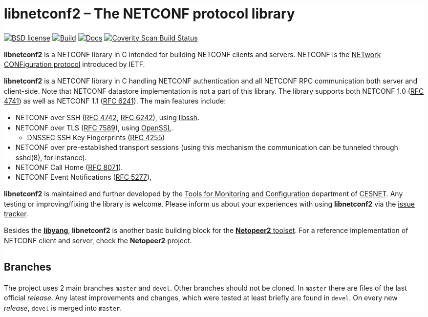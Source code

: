 # libnetconf2 – The NETCONF protocol library

[![BSD license](https://img.shields.io/badge/License-BSD-blue.svg)](https://opensource.org/licenses/BSD-3-Clause)
[![Build](https://github.com/CESNET/libnetconf2/workflows/libnetconf2%20CI/badge.svg)](https://github.com/CESNET/libnetconf2/actions?query=workflow%3A%22libnetconf2+CI%22)
[![Docs](https://img.shields.io/badge/docs-link-blue)](https://netopeer.liberouter.org/doc/libnetconf2/)
[![Coverity Scan Build Status](https://scan.coverity.com/projects/7642/badge.svg)](https://scan.coverity.com/projects/7642)

**libnetconf2** is a NETCONF library in C intended for building NETCONF clients
and servers. NETCONF is the [NETwork CONFiguration protocol](http://trac.tools.ietf.org/wg/netconf/trac/wiki)
introduced by IETF.

**libnetconf2** is a NETCONF library in C handling NETCONF authentication and all NETCONF RPC communication both server
and client-side. Note that NETCONF datastore implementation is not a part of this library. The library supports both
NETCONF 1.0 ([RFC 4741](https://tools.ietf.org/html/rfc4741)) as well as NETCONF 1.1
([RFC 6241](https://tools.ietf.org/html/rfc6241)). The main features include:

* NETCONF over SSH ([RFC 4742](https://tools.ietf.org/html/rfc4742), [RFC 6242](https://tools.ietf.org/html/rfc6242)),
  using [libssh](https://www.libssh.org/).
* NETCONF over TLS ([RFC 7589](https://tools.ietf.org/html/rfc7589)), using [OpenSSL](https://www.openssl.org/).
  * DNSSEC SSH Key Fingerprints ([RFC 4255](https://tools.ietf.org/html/rfc4255))
* NETCONF over pre-established transport sessions (using this mechanism the communication can be tunneled through
  sshd(8), for instance).
* NETCONF Call Home ([RFC 8071](https://tools.ietf.org/html/rfc8071)).
* NETCONF Event Notifications ([RFC 5277](https://tools.ietf.org/html/rfc5277)),

**libnetconf2** is maintained and further developed by the [Tools for
Monitoring and Configuration](https://www.liberouter.org/) department of
[CESNET](http://www.ces.net/). Any testing or improving/fixing the library
is welcome. Please inform us about your experiences with using **libnetconf2**
via the [issue tracker](https://github.com/CESNET/libnetconf/issues).

Besides the [**libyang**](https://github.com/CESNET/libyang), **libnetconf2** is
another basic building block for the [**Netopeer2** toolset](https://github.com/CESNET/Netopeer2).
For a reference implementation of NETCONF client and server, check the
**Netopeer2** project.

## Branches

The project uses 2 main branches `master` and `devel`. Other branches should not be cloned. In `master` there are files of the
last official *release*. Any latest improvements and changes, which were tested at least briefly are found in `devel`. On every
new *release*, `devel` is merged into `master`.
